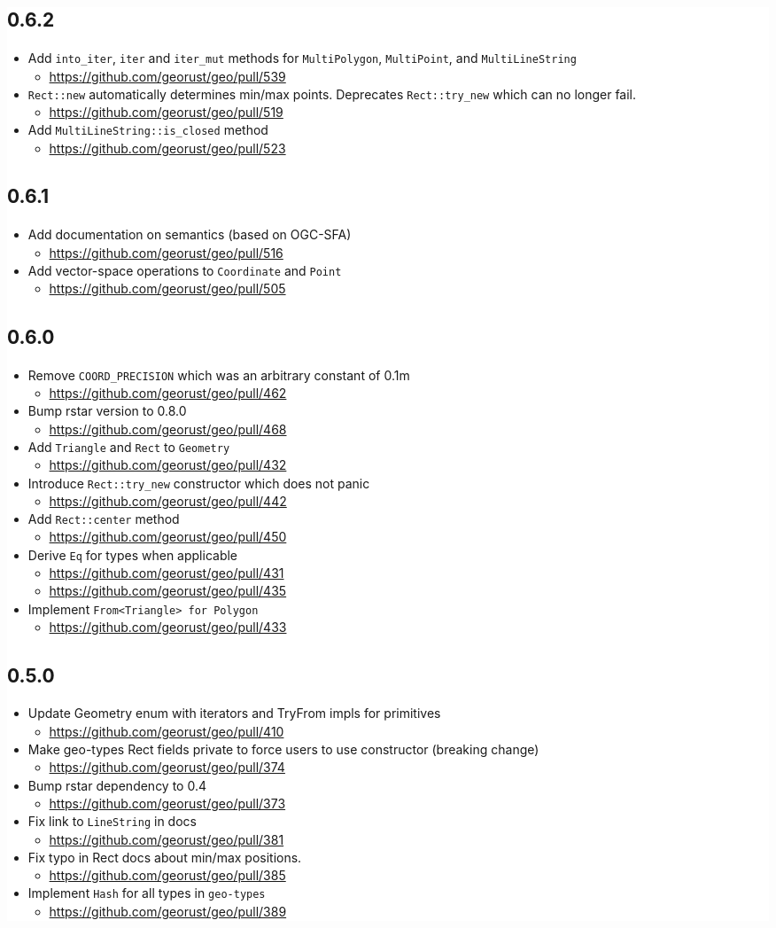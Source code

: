 ## 0.6.2

- Add `into_iter`, `iter` and `iter_mut` methods for `MultiPolygon`, `MultiPoint`, and `MultiLineString`
  - <https://github.com/georust/geo/pull/539>
- `Rect::new` automatically determines min/max points. Deprecates `Rect::try_new` which can no longer fail.
  - <https://github.com/georust/geo/pull/519>
- Add `MultiLineString::is_closed` method
  - <https://github.com/georust/geo/pull/523>

## 0.6.1

- Add documentation on semantics (based on OGC-SFA)
  - <https://github.com/georust/geo/pull/516>
- Add vector-space operations to `Coordinate` and `Point`
  - <https://github.com/georust/geo/pull/505>

## 0.6.0

- Remove `COORD_PRECISION` which was an arbitrary constant of 0.1m
  - <https://github.com/georust/geo/pull/462>
- Bump rstar version to 0.8.0
  - <https://github.com/georust/geo/pull/468>
- Add `Triangle` and `Rect` to `Geometry`
  - <https://github.com/georust/geo/pull/432>
- Introduce `Rect::try_new` constructor which does not panic
  - <https://github.com/georust/geo/pull/442>
- Add `Rect::center` method
  - <https://github.com/georust/geo/pull/450>
- Derive `Eq` for types when applicable
  - <https://github.com/georust/geo/pull/431>
  - <https://github.com/georust/geo/pull/435>
- Implement `From<Triangle> for Polygon`
  - <https://github.com/georust/geo/pull/433>

## 0.5.0

- Update Geometry enum with iterators and TryFrom impls for primitives
  - https://github.com/georust/geo/pull/410
- Make geo-types Rect fields private to force users to use constructor (breaking change)
  - <https://github.com/georust/geo/pull/374>
- Bump rstar dependency to 0.4
  - <https://github.com/georust/geo/pull/373>
- Fix link to `LineString` in docs
  - <https://github.com/georust/geo/pull/381>
- Fix typo in Rect docs about min/max positions.
  - <https://github.com/georust/geo/pull/385>
- Implement `Hash` for all types in `geo-types`
  - <https://github.com/georust/geo/pull/389>
